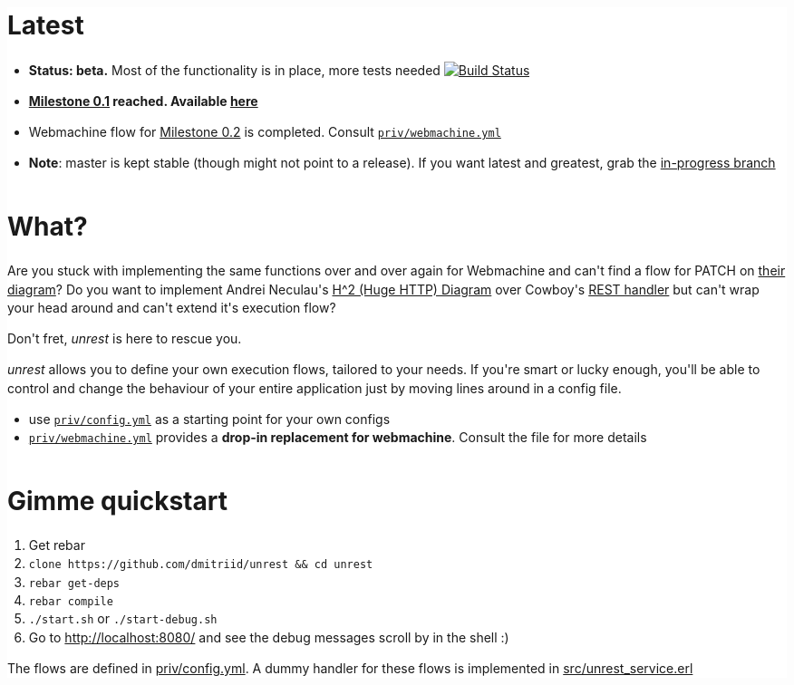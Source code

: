 # Latest

* **Status: beta.** Most of the functionality is in place,
more tests needed [![Build Status](https://travis-ci.org/dmitriid/unrest.png)](https://travis-ci.org/dmitriid/unrest)

* **[Milestone 0.1](https://github.com/dmitriid/unrest/issues/milestones?page=1&sort=completeness&state=closed) reached. Available [here](https://github.com/dmitriid/unrest/releases/tag/0.1)**

* Webmachine flow for [Milestone 0.2](https://github.com/dmitriid/unrest/issues/milestones?page=1&sort=completeness&state=open) is completed. Consult [``priv/webmachine.yml``](https://github.com/dmitriid/unrest/blob/master/priv/webmachine.yml)

* **Note**: master is kept stable (though might not point to a release). If you want latest
and greatest, grab the [in-progress branch](https://github.com/dmitriid/unrest/tree/in-progress)


# What?

Are you stuck with implementing the same functions over and over again for
Webmachine and can't find a flow for PATCH on
[their diagram](https://raw.github.com/wiki/basho/webmachine/images/http-headers-status-v3.png)?
Do you want to implement Andrei Neculau's [H^2 (Huge HTTP) Diagram](https://raw.github.com/andreineculau/http-decision-diagram/master/v4/http-decision-diagram-v4.png)
over Cowboy's [REST handler](http://ninenines.eu/docs/en/cowboy/HEAD/guide/rest_handlers)
but can't wrap your head around and can't extend it's execution flow?

Don't fret, _unrest_ is here to rescue you.

_unrest_ allows you to define your own execution flows, tailored to your needs.
If you're smart or lucky enough, you'll be able to control and change the behaviour
of your entire application just by moving lines around in a config file.

- use [``priv/config.yml``](https://github.com/dmitriid/unrest/blob/master/priv/config.yml) as a starting point for your own configs
- [``priv/webmachine.yml``](https://github.com/dmitriid/unrest/blob/master/priv/webmachine.yml) provides a **drop-in replacement for webmachine**. Consult the file for more details

# Gimme quickstart

1. Get rebar
2. `clone https://github.com/dmitriid/unrest && cd unrest`
3. `rebar get-deps`
4. `rebar compile`
5. `./start.sh` or `./start-debug.sh`
6. Go to [http://localhost:8080/](http://localhost:8080/) and see the debug
messages scroll by in the shell :)

The flows are defined in [priv/config.yml](https://github.com/dmitriid/unrest/blob/master/priv/config.yml).
A dummy handler for these flows is implemented in [src/unrest_service.erl](https://github.com/dmitriid/unrest/blob/master/src/unrest_service.erl)
